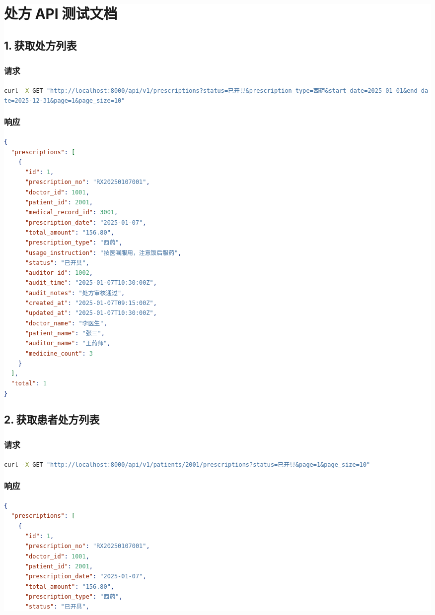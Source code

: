 # 处方 API 测试文档

## 1. 获取处方列表

### 请求
```bash
curl -X GET "http://localhost:8000/api/v1/prescriptions?status=已开具&prescription_type=西药&start_date=2025-01-01&end_date=2025-12-31&page=1&page_size=10"
```

### 响应
```json
{
  "prescriptions": [
    {
      "id": 1,
      "prescription_no": "RX20250107001",
      "doctor_id": 1001,
      "patient_id": 2001,
      "medical_record_id": 3001,
      "prescription_date": "2025-01-07",
      "total_amount": "156.80",
      "prescription_type": "西药",
      "usage_instruction": "按医嘱服用，注意饭后服药",
      "status": "已开具",
      "auditor_id": 1002,
      "audit_time": "2025-01-07T10:30:00Z",
      "audit_notes": "处方审核通过",
      "created_at": "2025-01-07T09:15:00Z",
      "updated_at": "2025-01-07T10:30:00Z",
      "doctor_name": "李医生",
      "patient_name": "张三",
      "auditor_name": "王药师",
      "medicine_count": 3
    }
  ],
  "total": 1
}
```

## 2. 获取患者处方列表

### 请求
```bash
curl -X GET "http://localhost:8000/api/v1/patients/2001/prescriptions?status=已开具&page=1&page_size=10"
```

### 响应
```json
{
  "prescriptions": [
    {
      "id": 1,
      "prescription_no": "RX20250107001",
      "doctor_id": 1001,
      "patient_id": 2001,
      "prescription_date": "2025-01-07",
      "total_amount": "156.80",
      "prescription_type": "西药",
      "status": "已开具",
```